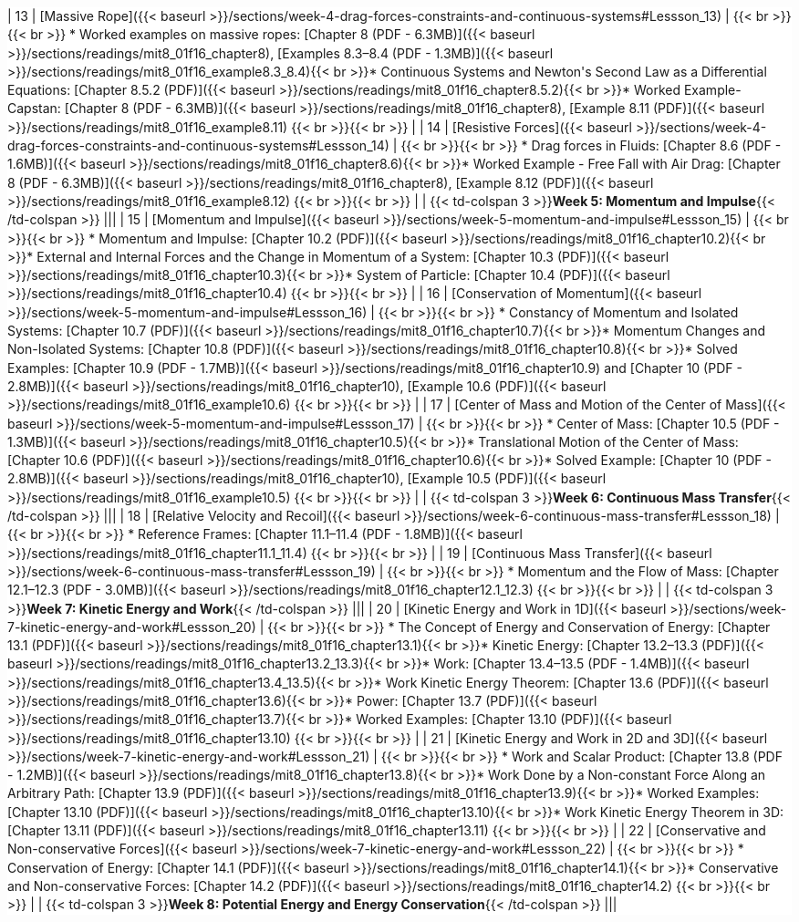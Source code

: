 | 13 | [Massive Rope]({{< baseurl >}}/sections/week-4-drag-forces-constraints-and-continuous-systems#Lessson_13) |  {{< br >}}{{< br >}} *   Worked examples on massive ropes: [Chapter 8 (PDF - 6.3MB)]({{< baseurl >}}/sections/readings/mit8_01f16_chapter8), [Examples 8.3–8.4 (PDF - 1.3MB)]({{< baseurl >}}/sections/readings/mit8_01f16_example8.3_8.4){{< br >}}*   Continuous Systems and Newton's Second Law as a Differential Equations: [Chapter 8.5.2 (PDF)]({{< baseurl >}}/sections/readings/mit8_01f16_chapter8.5.2){{< br >}}*   Worked Example-Capstan: [Chapter 8 (PDF - 6.3MB)]({{< baseurl >}}/sections/readings/mit8_01f16_chapter8), [Example 8.11 (PDF)]({{< baseurl >}}/sections/readings/mit8_01f16_example8.11) {{< br >}}{{< br >}}  |
| 14 | [Resistive Forces]({{< baseurl >}}/sections/week-4-drag-forces-constraints-and-continuous-systems#Lessson_14) |  {{< br >}}{{< br >}} *   Drag forces in Fluids: [Chapter 8.6 (PDF - 1.6MB)]({{< baseurl >}}/sections/readings/mit8_01f16_chapter8.6){{< br >}}*   Worked Example - Free Fall with Air Drag: [Chapter 8 (PDF - 6.3MB)]({{< baseurl >}}/sections/readings/mit8_01f16_chapter8), [Example 8.12 (PDF)]({{< baseurl >}}/sections/readings/mit8_01f16_example8.12) {{< br >}}{{< br >}}  |
| {{< td-colspan 3 >}}**Week 5: Momentum and Impulse**{{< /td-colspan >}} |||
| 15 | [Momentum and Impulse]({{< baseurl >}}/sections/week-5-momentum-and-impulse#Lessson_15) |  {{< br >}}{{< br >}} *   Momentum and Impulse: [Chapter 10.2 (PDF)]({{< baseurl >}}/sections/readings/mit8_01f16_chapter10.2){{< br >}}*   External and Internal Forces and the Change in Momentum of a System: [Chapter 10.3 (PDF)]({{< baseurl >}}/sections/readings/mit8_01f16_chapter10.3){{< br >}}*   System of Particle: [Chapter 10.4 (PDF)]({{< baseurl >}}/sections/readings/mit8_01f16_chapter10.4) {{< br >}}{{< br >}}  |
| 16 | [Conservation of Momentum]({{< baseurl >}}/sections/week-5-momentum-and-impulse#Lessson_16) |  {{< br >}}{{< br >}} *   Constancy of Momentum and Isolated Systems: [Chapter 10.7 (PDF)]({{< baseurl >}}/sections/readings/mit8_01f16_chapter10.7){{< br >}}*   Momentum Changes and Non-Isolated Systems: [Chapter 10.8 (PDF)]({{< baseurl >}}/sections/readings/mit8_01f16_chapter10.8){{< br >}}*   Solved Examples: [Chapter 10.9 (PDF - 1.7MB)]({{< baseurl >}}/sections/readings/mit8_01f16_chapter10.9) and [Chapter 10 (PDF - 2.8MB)]({{< baseurl >}}/sections/readings/mit8_01f16_chapter10), [Example 10.6 (PDF)]({{< baseurl >}}/sections/readings/mit8_01f16_example10.6) {{< br >}}{{< br >}}  |
| 17 | [Center of Mass and Motion of the Center of Mass]({{< baseurl >}}/sections/week-5-momentum-and-impulse#Lessson_17) |  {{< br >}}{{< br >}} *   Center of Mass: [Chapter 10.5 (PDF - 1.3MB)]({{< baseurl >}}/sections/readings/mit8_01f16_chapter10.5){{< br >}}*   Translational Motion of the Center of Mass: [Chapter 10.6 (PDF)]({{< baseurl >}}/sections/readings/mit8_01f16_chapter10.6){{< br >}}*   Solved Example: [Chapter 10 (PDF - 2.8MB)]({{< baseurl >}}/sections/readings/mit8_01f16_chapter10), [Example 10.5 (PDF)]({{< baseurl >}}/sections/readings/mit8_01f16_example10.5) {{< br >}}{{< br >}}  |
| {{< td-colspan 3 >}}**Week 6: Continuous Mass Transfer**{{< /td-colspan >}} |||
| 18 | [Relative Velocity and Recoil]({{< baseurl >}}/sections/week-6-continuous-mass-transfer#Lessson_18) |  {{< br >}}{{< br >}} *   Reference Frames: [Chapter 11.1–11.4 (PDF - 1.8MB)]({{< baseurl >}}/sections/readings/mit8_01f16_chapter11.1_11.4) {{< br >}}{{< br >}}  |
| 19 | [Continuous Mass Transfer]({{< baseurl >}}/sections/week-6-continuous-mass-transfer#Lessson_19) |  {{< br >}}{{< br >}} *   Momentum and the Flow of Mass: [Chapter 12.1–12.3 (PDF - 3.0MB)]({{< baseurl >}}/sections/readings/mit8_01f16_chapter12.1_12.3) {{< br >}}{{< br >}}  |
| {{< td-colspan 3 >}}**Week 7: Kinetic Energy and Work**{{< /td-colspan >}} |||
| 20 | [Kinetic Energy and Work in 1D]({{< baseurl >}}/sections/week-7-kinetic-energy-and-work#Lessson_20) |  {{< br >}}{{< br >}} *   The Concept of Energy and Conservation of Energy: [Chapter 13.1 (PDF)]({{< baseurl >}}/sections/readings/mit8_01f16_chapter13.1){{< br >}}*   Kinetic Energy: [Chapter 13.2–13.3 (PDF)]({{< baseurl >}}/sections/readings/mit8_01f16_chapter13.2_13.3){{< br >}}*   Work: [Chapter 13.4–13.5 (PDF - 1.4MB)]({{< baseurl >}}/sections/readings/mit8_01f16_chapter13.4_13.5){{< br >}}*   Work Kinetic Energy Theorem: [Chapter 13.6 (PDF)]({{< baseurl >}}/sections/readings/mit8_01f16_chapter13.6){{< br >}}*   Power: [Chapter 13.7 (PDF)]({{< baseurl >}}/sections/readings/mit8_01f16_chapter13.7){{< br >}}*   Worked Examples: [Chapter 13.10 (PDF)]({{< baseurl >}}/sections/readings/mit8_01f16_chapter13.10) {{< br >}}{{< br >}}  |
| 21 | [Kinetic Energy and Work in 2D and 3D]({{< baseurl >}}/sections/week-7-kinetic-energy-and-work#Lessson_21) |  {{< br >}}{{< br >}} *   Work and Scalar Product: [Chapter 13.8 (PDF - 1.2MB)]({{< baseurl >}}/sections/readings/mit8_01f16_chapter13.8){{< br >}}*   Work Done by a Non-constant Force Along an Arbitrary Path: [Chapter 13.9 (PDF)]({{< baseurl >}}/sections/readings/mit8_01f16_chapter13.9){{< br >}}*   Worked Examples: [Chapter 13.10 (PDF)]({{< baseurl >}}/sections/readings/mit8_01f16_chapter13.10){{< br >}}*   Work Kinetic Energy Theorem in 3D: [Chapter 13.11 (PDF)]({{< baseurl >}}/sections/readings/mit8_01f16_chapter13.11) {{< br >}}{{< br >}}  |
| 22 | [Conservative and Non-conservative Forces]({{< baseurl >}}/sections/week-7-kinetic-energy-and-work#Lessson_22) |  {{< br >}}{{< br >}} *   Conservation of Energy: [Chapter 14.1 (PDF)]({{< baseurl >}}/sections/readings/mit8_01f16_chapter14.1){{< br >}}*   Conservative and Non-conservative Forces: [Chapter 14.2 (PDF)]({{< baseurl >}}/sections/readings/mit8_01f16_chapter14.2) {{< br >}}{{< br >}}  |
| {{< td-colspan 3 >}}**Week 8: Potential Energy and Energy Conservation**{{< /td-colspan >}} |||
